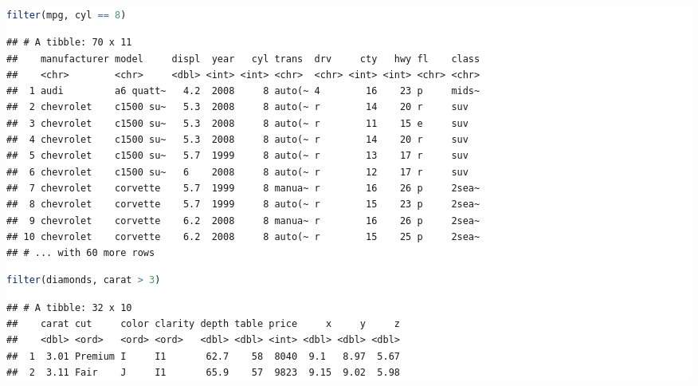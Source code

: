 ``` r
filter(mpg, cyl == 8)
```

    ## # A tibble: 70 x 11
    ##    manufacturer model     displ  year   cyl trans  drv     cty   hwy fl    class
    ##    <chr>        <chr>     <dbl> <int> <int> <chr>  <chr> <int> <int> <chr> <chr>
    ##  1 audi         a6 quatt~   4.2  2008     8 auto(~ 4        16    23 p     mids~
    ##  2 chevrolet    c1500 su~   5.3  2008     8 auto(~ r        14    20 r     suv  
    ##  3 chevrolet    c1500 su~   5.3  2008     8 auto(~ r        11    15 e     suv  
    ##  4 chevrolet    c1500 su~   5.3  2008     8 auto(~ r        14    20 r     suv  
    ##  5 chevrolet    c1500 su~   5.7  1999     8 auto(~ r        13    17 r     suv  
    ##  6 chevrolet    c1500 su~   6    2008     8 auto(~ r        12    17 r     suv  
    ##  7 chevrolet    corvette    5.7  1999     8 manua~ r        16    26 p     2sea~
    ##  8 chevrolet    corvette    5.7  1999     8 auto(~ r        15    23 p     2sea~
    ##  9 chevrolet    corvette    6.2  2008     8 manua~ r        16    26 p     2sea~
    ## 10 chevrolet    corvette    6.2  2008     8 auto(~ r        15    25 p     2sea~
    ## # ... with 60 more rows

``` r
filter(diamonds, carat > 3)
```

    ## # A tibble: 32 x 10
    ##    carat cut     color clarity depth table price     x     y     z
    ##    <dbl> <ord>   <ord> <ord>   <dbl> <dbl> <int> <dbl> <dbl> <dbl>
    ##  1  3.01 Premium I     I1       62.7    58  8040  9.1   8.97  5.67
    ##  2  3.11 Fair    J     I1       65.9    57  9823  9.15  9.02  5.98
